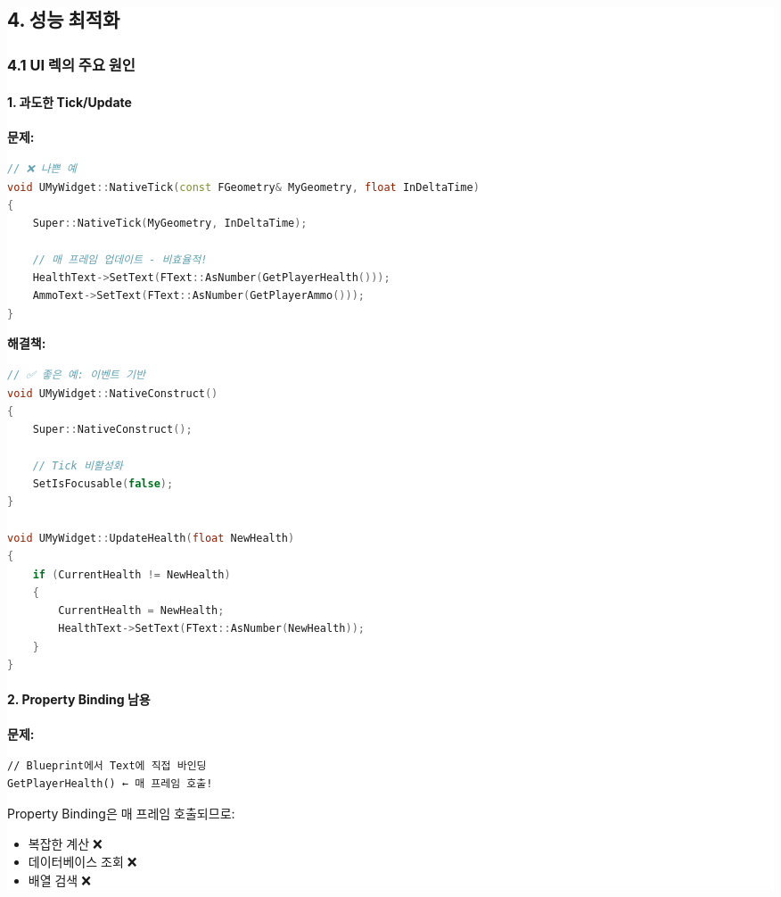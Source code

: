 
## 4. 성능 최적화

### 4.1 UI 렉의 주요 원인

#### 1. 과도한 Tick/Update

**문제:**
```cpp
// ❌ 나쁜 예
void UMyWidget::NativeTick(const FGeometry& MyGeometry, float InDeltaTime)
{
    Super::NativeTick(MyGeometry, InDeltaTime);
    
    // 매 프레임 업데이트 - 비효율적!
    HealthText->SetText(FText::AsNumber(GetPlayerHealth()));
    AmmoText->SetText(FText::AsNumber(GetPlayerAmmo()));
}
```

**해결책:**
```cpp
// ✅ 좋은 예: 이벤트 기반
void UMyWidget::NativeConstruct()
{
    Super::NativeConstruct();
    
    // Tick 비활성화
    SetIsFocusable(false);
}

void UMyWidget::UpdateHealth(float NewHealth)
{
    if (CurrentHealth != NewHealth)
    {
        CurrentHealth = NewHealth;
        HealthText->SetText(FText::AsNumber(NewHealth));
    }
}
```

#### 2. Property Binding 남용

**문제:**
```
// Blueprint에서 Text에 직접 바인딩
GetPlayerHealth() ← 매 프레임 호출!
```

Property Binding은 매 프레임 호출되므로:
- 복잡한 계산 ❌
- 데이터베이스 조회 ❌
- 배열 검색 ❌
